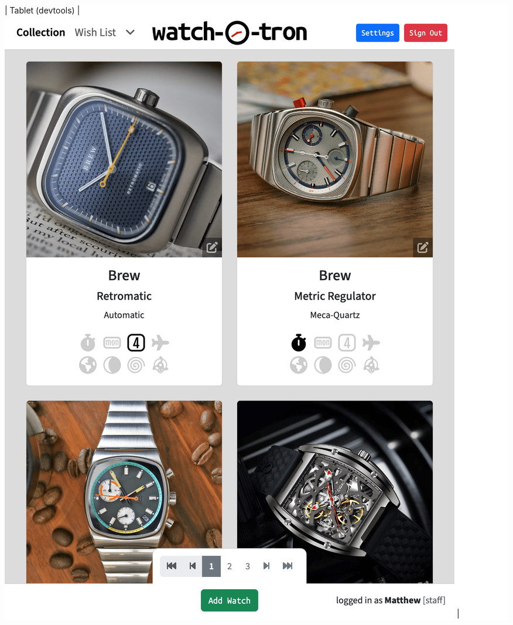 | Tablet (devtools) | ![screenshot](documentation/testing/responsive/tablet_devtools/wot_testing_resposive_tablet_dev_home.png "watch-o-tron responsive tablet dev home") |